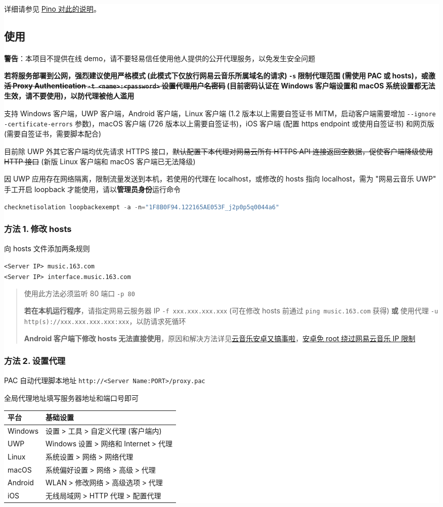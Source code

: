 详细请参见 [Pino 对此的说明](https://github.com/pinojs/pino/blob/master/docs/api.md#level-string)。

## 使用

**警告**：本项目不提供在线 demo，请不要轻易信任使用他人提供的公开代理服务，以免发生安全问题

**若将服务部署到公网，强烈建议使用严格模式 (此模式下仅放行网易云音乐所属域名的请求) `-s` 限制代理范围 (需使用 PAC 或 hosts)，~~或激活 Proxy Authentication `-t <name>:<password>` 设置代理用户名密码~~ (目前密码认证在 Windows 客户端设置和 macOS 系统设置都无法生效，请不要使用)，以防代理被他人滥用**

支持 Windows 客户端，UWP 客户端，Android 客户端，Linux 客户端 (1.2 版本以上需要自签证书 MITM，启动客户端需要增加 `--ignore-certificate-errors` 参数)，macOS 客户端 (726 版本以上需要自签证书)，iOS 客户端 (配置 https endpoint 或使用自签证书) 和网页版 (需要自签证书，需要脚本配合)

目前除 UWP 外其它客户端均优先请求 HTTPS 接口，~~默认配置下本代理对网易云所有 HTTPS API 连接返回空数据，促使客户端降级使用 HTTP 接口~~ (新版 Linux 客户端和 macOS 客户端已无法降级)

因 UWP 应用存在网络隔离，限制流量发送到本机，若使用的代理在 localhost，或修改的 hosts 指向 localhost，需为 "网易云音乐 UWP" 手工开启 loopback 才能使用，请以**管理员身份**运行命令

```powershell
checknetisolation loopbackexempt -a -n="1F8B0F94.122165AE053F_j2p0p5q0044a6"
```

### 方法 1. 修改 hosts

向 hosts 文件添加两条规则

```hosts
<Server IP> music.163.com
<Server IP> interface.music.163.com
```

> 使用此方法必须监听 80 端口 `-p 80`
>
> **若在本机运行程序**，请指定网易云服务器 IP `-f xxx.xxx.xxx.xxx` (可在修改 hosts 前通过 `ping music.163.com` 获得) **或** 使用代理 `-u http(s)://xxx.xxx.xxx.xxx:xxx`，以防请求死循环
>
> **Android 客户端下修改 hosts 无法直接使用**，原因和解决方法详见[云音乐安卓又搞事啦](https://jixun.moe/post/netease-android-hosts-bypass/)，[安卓免 root 绕过网易云音乐 IP 限制](https://jixun.moe/post/android-block-netease-without-root/)

### 方法 2. 设置代理

PAC 自动代理脚本地址 `http://<Server Name:PORT>/proxy.pac`

全局代理地址填写服务器地址和端口号即可

| 平台    | 基础设置                              |
| :------ | :------------------------------------ |
| Windows | 设置 > 工具 > 自定义代理 (客户端内)   |
| UWP     | Windows 设置 > 网络和 Internet > 代理 |
| Linux   | 系统设置 > 网络 > 网络代理            |
| macOS   | 系统偏好设置 > 网络 > 高级 > 代理     |
| Android | WLAN > 修改网络 > 高级选项 > 代理     |
| iOS     | 无线局域网 > HTTP 代理 > 配置代理     |
